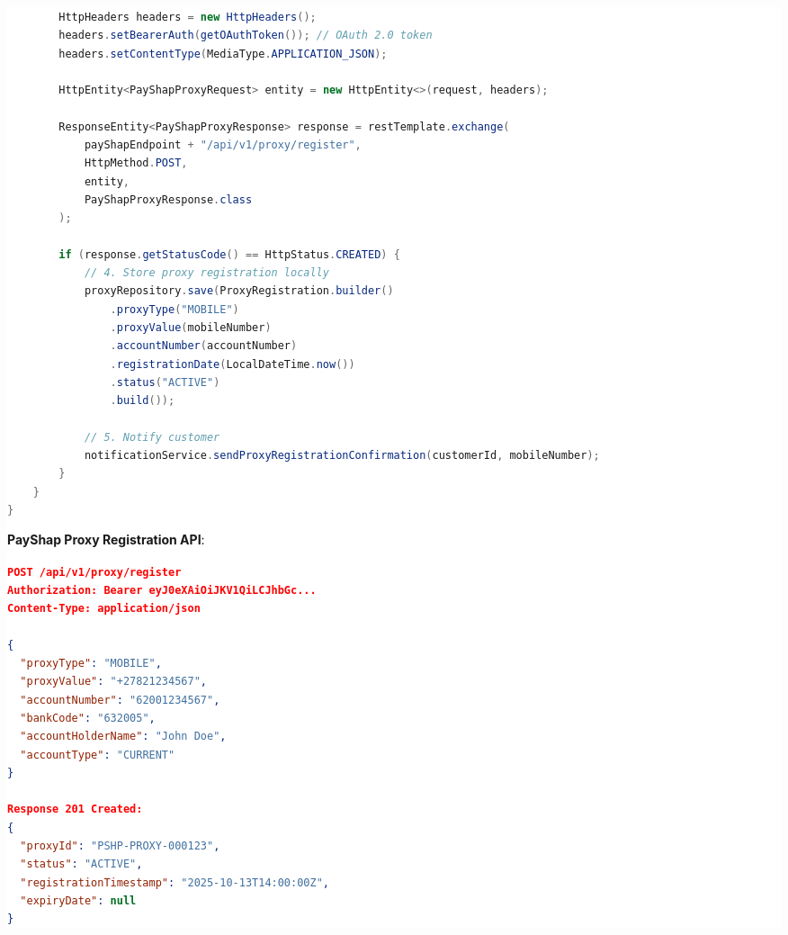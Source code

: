 ```java
        HttpHeaders headers = new HttpHeaders();
        headers.setBearerAuth(getOAuthToken()); // OAuth 2.0 token
        headers.setContentType(MediaType.APPLICATION_JSON);
        
        HttpEntity<PayShapProxyRequest> entity = new HttpEntity<>(request, headers);
        
        ResponseEntity<PayShapProxyResponse> response = restTemplate.exchange(
            payShapEndpoint + "/api/v1/proxy/register",
            HttpMethod.POST,
            entity,
            PayShapProxyResponse.class
        );
        
        if (response.getStatusCode() == HttpStatus.CREATED) {
            // 4. Store proxy registration locally
            proxyRepository.save(ProxyRegistration.builder()
                .proxyType("MOBILE")
                .proxyValue(mobileNumber)
                .accountNumber(accountNumber)
                .registrationDate(LocalDateTime.now())
                .status("ACTIVE")
                .build());
            
            // 5. Notify customer
            notificationService.sendProxyRegistrationConfirmation(customerId, mobileNumber);
        }
    }
}
```

**PayShap Proxy Registration API**:
```json
POST /api/v1/proxy/register
Authorization: Bearer eyJ0eXAiOiJKV1QiLCJhbGc...
Content-Type: application/json

{
  "proxyType": "MOBILE",
  "proxyValue": "+27821234567",
  "accountNumber": "62001234567",
  "bankCode": "632005",
  "accountHolderName": "John Doe",
  "accountType": "CURRENT"
}

Response 201 Created:
{
  "proxyId": "PSHP-PROXY-000123",
  "status": "ACTIVE",
  "registrationTimestamp": "2025-10-13T14:00:00Z",
  "expiryDate": null
}
```
